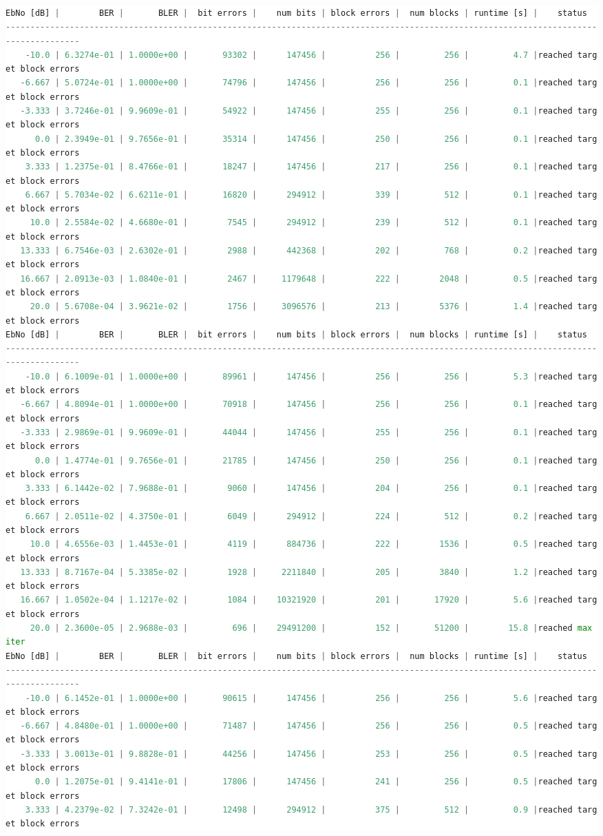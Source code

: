 
```python
EbNo [dB] |        BER |       BLER |  bit errors |    num bits | block errors |  num blocks | runtime [s] |    status
---------------------------------------------------------------------------------------------------------------------------------------
    -10.0 | 6.3274e-01 | 1.0000e+00 |       93302 |      147456 |          256 |         256 |         4.7 |reached target block errors
   -6.667 | 5.0724e-01 | 1.0000e+00 |       74796 |      147456 |          256 |         256 |         0.1 |reached target block errors
   -3.333 | 3.7246e-01 | 9.9609e-01 |       54922 |      147456 |          255 |         256 |         0.1 |reached target block errors
      0.0 | 2.3949e-01 | 9.7656e-01 |       35314 |      147456 |          250 |         256 |         0.1 |reached target block errors
    3.333 | 1.2375e-01 | 8.4766e-01 |       18247 |      147456 |          217 |         256 |         0.1 |reached target block errors
    6.667 | 5.7034e-02 | 6.6211e-01 |       16820 |      294912 |          339 |         512 |         0.1 |reached target block errors
     10.0 | 2.5584e-02 | 4.6680e-01 |        7545 |      294912 |          239 |         512 |         0.1 |reached target block errors
   13.333 | 6.7546e-03 | 2.6302e-01 |        2988 |      442368 |          202 |         768 |         0.2 |reached target block errors
   16.667 | 2.0913e-03 | 1.0840e-01 |        2467 |     1179648 |          222 |        2048 |         0.5 |reached target block errors
     20.0 | 5.6708e-04 | 3.9621e-02 |        1756 |     3096576 |          213 |        5376 |         1.4 |reached target block errors
EbNo [dB] |        BER |       BLER |  bit errors |    num bits | block errors |  num blocks | runtime [s] |    status
---------------------------------------------------------------------------------------------------------------------------------------
    -10.0 | 6.1009e-01 | 1.0000e+00 |       89961 |      147456 |          256 |         256 |         5.3 |reached target block errors
   -6.667 | 4.8094e-01 | 1.0000e+00 |       70918 |      147456 |          256 |         256 |         0.1 |reached target block errors
   -3.333 | 2.9869e-01 | 9.9609e-01 |       44044 |      147456 |          255 |         256 |         0.1 |reached target block errors
      0.0 | 1.4774e-01 | 9.7656e-01 |       21785 |      147456 |          250 |         256 |         0.1 |reached target block errors
    3.333 | 6.1442e-02 | 7.9688e-01 |        9060 |      147456 |          204 |         256 |         0.1 |reached target block errors
    6.667 | 2.0511e-02 | 4.3750e-01 |        6049 |      294912 |          224 |         512 |         0.2 |reached target block errors
     10.0 | 4.6556e-03 | 1.4453e-01 |        4119 |      884736 |          222 |        1536 |         0.5 |reached target block errors
   13.333 | 8.7167e-04 | 5.3385e-02 |        1928 |     2211840 |          205 |        3840 |         1.2 |reached target block errors
   16.667 | 1.0502e-04 | 1.1217e-02 |        1084 |    10321920 |          201 |       17920 |         5.6 |reached target block errors
     20.0 | 2.3600e-05 | 2.9688e-03 |         696 |    29491200 |          152 |       51200 |        15.8 |reached max iter
EbNo [dB] |        BER |       BLER |  bit errors |    num bits | block errors |  num blocks | runtime [s] |    status
---------------------------------------------------------------------------------------------------------------------------------------
    -10.0 | 6.1452e-01 | 1.0000e+00 |       90615 |      147456 |          256 |         256 |         5.6 |reached target block errors
   -6.667 | 4.8480e-01 | 1.0000e+00 |       71487 |      147456 |          256 |         256 |         0.5 |reached target block errors
   -3.333 | 3.0013e-01 | 9.8828e-01 |       44256 |      147456 |          253 |         256 |         0.5 |reached target block errors
      0.0 | 1.2075e-01 | 9.4141e-01 |       17806 |      147456 |          241 |         256 |         0.5 |reached target block errors
    3.333 | 4.2379e-02 | 7.3242e-01 |       12498 |      294912 |          375 |         512 |         0.9 |reached target block errors
```